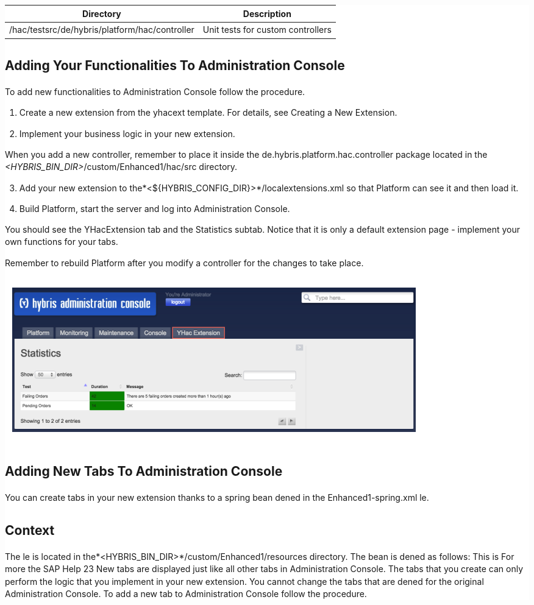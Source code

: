 | Directory                                      | Description                       |
|------------------------------------------------|-----------------------------------|
| /hac/testsrc/de/hybris/platform/hac/controller | Unit tests for custom controllers |

## Adding Your Functionalities To Administration Console

To add new functionalities to Administration Console follow the procedure.

1. Create a new extension from the yhacext template. For details, see Creating a New Extension.

2. Implement your business logic in your new extension.

When you add a new controller, remember to place it inside the de.hybris.platform.hac.controller package located in the *<HYBRIS_BIN_DIR>*/custom/Enhanced1/hac/src directory.

3. Add your new extension to the*<${HYBRIS_CONFIG_DIR}>*/localextensions.xml so that Platform can see it and then load it.

4. Build Platform, start the server and log into Administration Console.

You should see the YHacExtension tab and the Statistics subtab. Notice that it is only a default extension page - implement your own functions for your tabs.

Remember to rebuild Platform after you modify a controller for the changes to take place.

![22_image_0.png](22_image_0.png)

## Adding New Tabs To Administration Console

You can create tabs in your new extension thanks to a spring bean dened in the Enhanced1-spring.xml le.

## Context

The le is located in the*<HYBRIS_BIN_DIR>*/custom/Enhanced1/resources directory. The bean is dened as follows:
<bean id="Enhanced1HacTabsConfig" class="de.hybris.platform.hac.custom.JsonHacConfiguration"> <property name="resource" value="classpath:Enhanced1-tab-config.json"/> </bean>
This is   For more    the SAP Help  23 New tabs are displayed just like all other tabs in Administration Console. The tabs that you create can only perform the logic that you implement in your new extension. You cannot change the tabs that are dened for the original Administration Console. To add a new tab to Administration Console follow the procedure.
